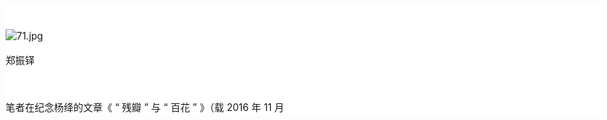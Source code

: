    </b>
  </span>
 </p>
 <p class="p1">
  <span class="s1">
  </span>
  <br/>
 </p>
 <p class="p3">
  <span class="s1">
   <img alt="71.jpg" border="0" height="502" src="/medias/contents/5298/71.jpg" width="350"/>
  </span>
 </p>
 <p class="p2">
  <span class="s1">
   郑振铎
  </span>
 </p>
 <p class="p1">
  <span class="s1">
  </span>
  <br/>
 </p>
 <p class="p2">
  <span class="s1">
   笔者在纪念杨绛的文章《
  </span>
  <span class="s2">
   “
  </span>
  <span class="s1">
   残瓣
  </span>
  <span class="s2">
   ”
  </span>
  <span class="s1">
   与
  </span>
  <span class="s2">
   “
  </span>
  <span class="s1">
   百花
  </span>
  <span class="s2">
   ”
  </span>
  <span class="s1">
   》（载
  </span>
  <span class="s2">
   2016
  </span>
  <span class="s1">
   年
  </span>
  <span class="s2">
   11
  </span>
  <span class="s1">
   月
  </span>